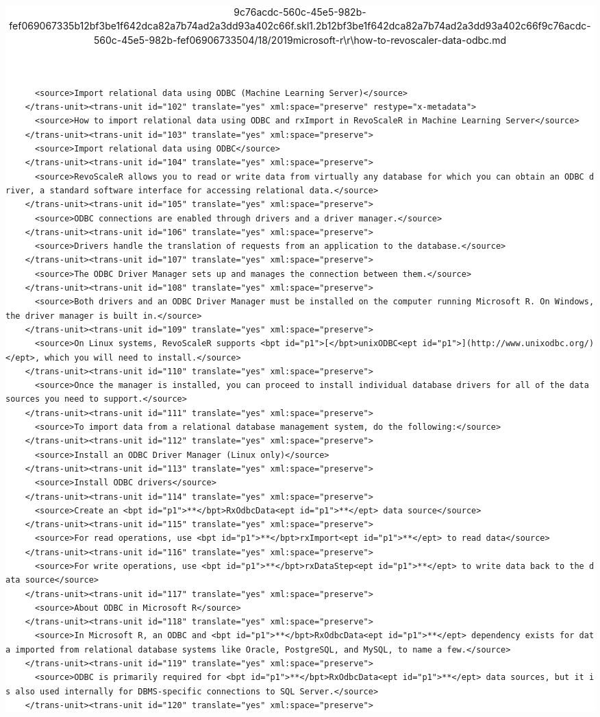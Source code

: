 <?xml version="1.0"?><xliff version="1.2" xmlns="urn:oasis:names:tc:xliff:document:1.2" xmlns:xsi="http://www.w3.org/2001/XMLSchema-instance" xsi:schemaLocation="urn:oasis:names:tc:xliff:document:1.2 xliff-core-1.2-transitional.xsd"><file datatype="xml" original="how-to-revoscaler-data-odbc.md" source-language="en-US" target-language="en-US"><header><tool tool-id="mdxliff" tool-name="mdxliff" tool-version="1.0-d1654b2" tool-company="Microsoft" /><xliffext:skl_file_name xmlns:xliffext="urn:microsoft:content:schema:xliffextensions">9c76acdc-560c-45e5-982b-fef069067335b12bf3be1f642dca82a7b74ad2a3dd93a402c66f.skl</xliffext:skl_file_name><xliffext:version xmlns:xliffext="urn:microsoft:content:schema:xliffextensions">1.2</xliffext:version><xliffext:ms.openlocfilehash xmlns:xliffext="urn:microsoft:content:schema:xliffextensions">b12bf3be1f642dca82a7b74ad2a3dd93a402c66f</xliffext:ms.openlocfilehash><xliffext:ms.sourcegitcommit xmlns:xliffext="urn:microsoft:content:schema:xliffextensions">9c76acdc-560c-45e5-982b-fef069067335</xliffext:ms.sourcegitcommit><xliffext:ms.lasthandoff xmlns:xliffext="urn:microsoft:content:schema:xliffextensions">04/18/2019</xliffext:ms.lasthandoff><xliffext:ms.openlocfilepath xmlns:xliffext="urn:microsoft:content:schema:xliffextensions">microsoft-r\r\how-to-revoscaler-data-odbc.md</xliffext:ms.openlocfilepath></header><body><group id="content" extype="content"><trans-unit id="101" translate="yes" xml:space="preserve" restype="x-metadata">
          <source>Import relational data using ODBC (Machine Learning Server)</source>
        </trans-unit><trans-unit id="102" translate="yes" xml:space="preserve" restype="x-metadata">
          <source>How to import relational data using ODBC and rxImport in RevoScaleR in Machine Learning Server</source>
        </trans-unit><trans-unit id="103" translate="yes" xml:space="preserve">
          <source>Import relational data using ODBC</source>
        </trans-unit><trans-unit id="104" translate="yes" xml:space="preserve">
          <source>RevoScaleR allows you to read or write data from virtually any database for which you can obtain an ODBC driver, a standard software interface for accessing relational data.</source>
        </trans-unit><trans-unit id="105" translate="yes" xml:space="preserve">
          <source>ODBC connections are enabled through drivers and a driver manager.</source>
        </trans-unit><trans-unit id="106" translate="yes" xml:space="preserve">
          <source>Drivers handle the translation of requests from an application to the database.</source>
        </trans-unit><trans-unit id="107" translate="yes" xml:space="preserve">
          <source>The ODBC Driver Manager sets up and manages the connection between them.</source>
        </trans-unit><trans-unit id="108" translate="yes" xml:space="preserve">
          <source>Both drivers and an ODBC Driver Manager must be installed on the computer running Microsoft R. On Windows, the driver manager is built in.</source>
        </trans-unit><trans-unit id="109" translate="yes" xml:space="preserve">
          <source>On Linux systems, RevoScaleR supports <bpt id="p1">[</bpt>unixODBC<ept id="p1">](http://www.unixodbc.org/)</ept>, which you will need to install.</source>
        </trans-unit><trans-unit id="110" translate="yes" xml:space="preserve">
          <source>Once the manager is installed, you can proceed to install individual database drivers for all of the data sources you need to support.</source>
        </trans-unit><trans-unit id="111" translate="yes" xml:space="preserve">
          <source>To import data from a relational database management system, do the following:</source>
        </trans-unit><trans-unit id="112" translate="yes" xml:space="preserve">
          <source>Install an ODBC Driver Manager (Linux only)</source>
        </trans-unit><trans-unit id="113" translate="yes" xml:space="preserve">
          <source>Install ODBC drivers</source>
        </trans-unit><trans-unit id="114" translate="yes" xml:space="preserve">
          <source>Create an <bpt id="p1">**</bpt>RxOdbcData<ept id="p1">**</ept> data source</source>
        </trans-unit><trans-unit id="115" translate="yes" xml:space="preserve">
          <source>For read operations, use <bpt id="p1">**</bpt>rxImport<ept id="p1">**</ept> to read data</source>
        </trans-unit><trans-unit id="116" translate="yes" xml:space="preserve">
          <source>For write operations, use <bpt id="p1">**</bpt>rxDataStep<ept id="p1">**</ept> to write data back to the data source</source>
        </trans-unit><trans-unit id="117" translate="yes" xml:space="preserve">
          <source>About ODBC in Microsoft R</source>
        </trans-unit><trans-unit id="118" translate="yes" xml:space="preserve">
          <source>In Microsoft R, an ODBC and <bpt id="p1">**</bpt>RxOdbcData<ept id="p1">**</ept> dependency exists for data imported from relational database systems like Oracle, PostgreSQL, and MySQL, to name a few.</source>
        </trans-unit><trans-unit id="119" translate="yes" xml:space="preserve">
          <source>ODBC is primarily required for <bpt id="p1">**</bpt>RxOdbcData<ept id="p1">**</ept> data sources, but it is also used internally for DBMS-specific connections to SQL Server.</source>
        </trans-unit><trans-unit id="120" translate="yes" xml:space="preserve">